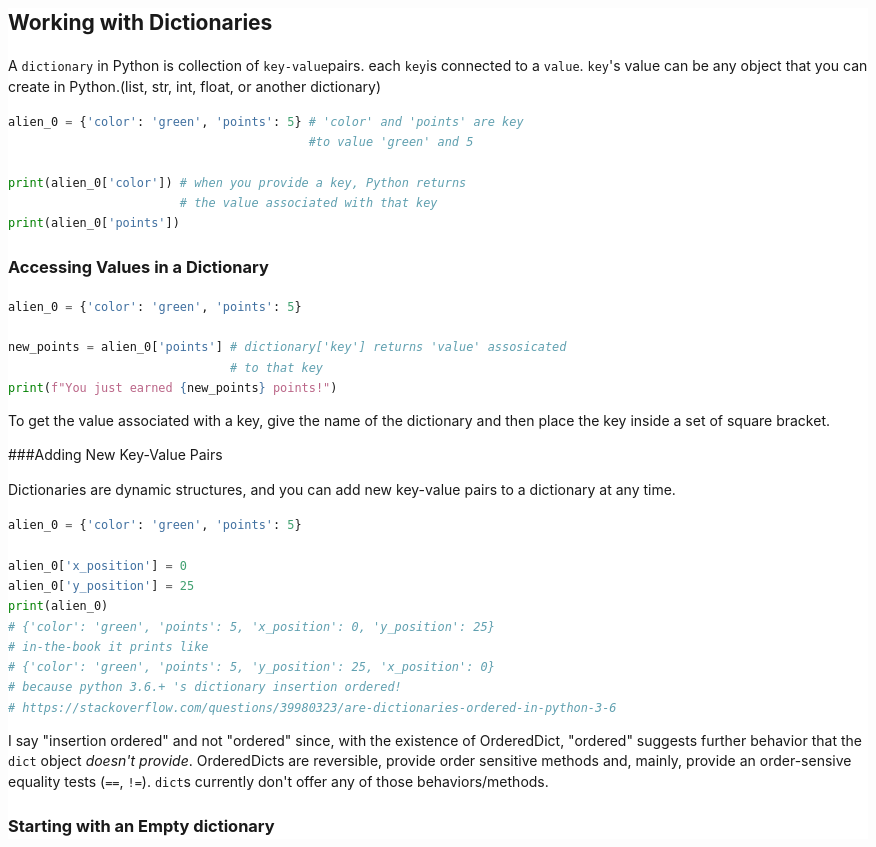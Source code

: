 

## Working with Dictionaries

A `dictionary` in Python is collection of `key-value`pairs. each `key`is connected to a `value`.  `key`'s value can be any object that you can create in Python.(list, str, int, float, or another dictionary)

```python
alien_0 = {'color': 'green', 'points': 5} # 'color' and 'points' are key
									      #to value 'green' and 5

print(alien_0['color']) # when you provide a key, Python returns 
						# the value associated with that key
print(alien_0['points']) 
```



### Accessing Values in a Dictionary

```python
alien_0 = {'color': 'green', 'points': 5}

new_points = alien_0['points'] # dictionary['key'] returns 'value' assosicated
							   # to that key
print(f"You just earned {new_points} points!")
```

To get the value associated with a key, give the name of the dictionary and then place the key inside a set of square bracket.



###Adding New Key-Value Pairs

Dictionaries are dynamic structures, and you can add new key-value pairs to a dictionary at any time.

```python
alien_0 = {'color': 'green', 'points': 5}

alien_0['x_position'] = 0
alien_0['y_position'] = 25
print(alien_0)
# {'color': 'green', 'points': 5, 'x_position': 0, 'y_position': 25}
# in-the-book it prints like
# {'color': 'green', 'points': 5, 'y_position': 25, 'x_position': 0}
# because python 3.6.+ 's dictionary insertion ordered!
# https://stackoverflow.com/questions/39980323/are-dictionaries-ordered-in-python-3-6
```

I say "insertion ordered" and not "ordered" since, with the existence of OrderedDict, "ordered" suggests further behavior that the `dict` object *doesn't provide*. OrderedDicts are reversible, provide order sensitive methods and, mainly, provide an order-sensive equality tests (`==`, `!=`). `dict`s currently don't offer any of those behaviors/methods.

### Starting with an Empty dictionary
